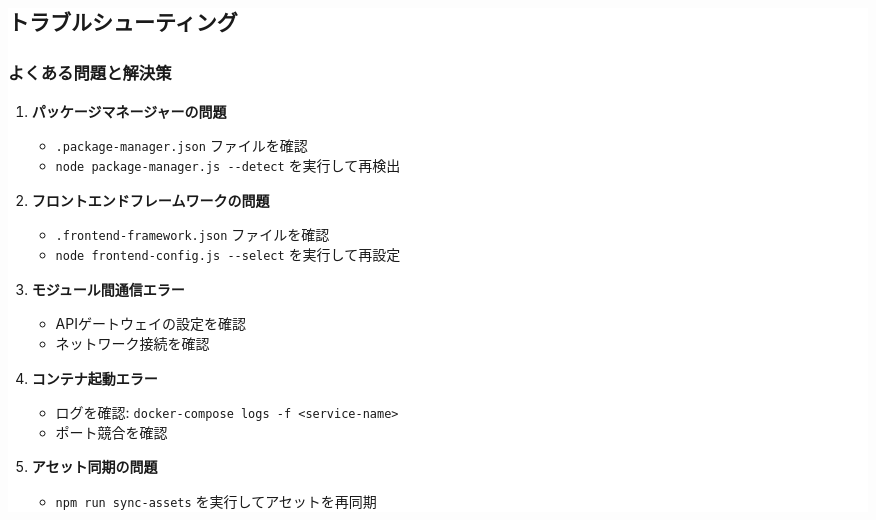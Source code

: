 ## トラブルシューティング

### よくある問題と解決策

1. **パッケージマネージャーの問題**
   - `.package-manager.json` ファイルを確認
   - `node package-manager.js --detect` を実行して再検出

2. **フロントエンドフレームワークの問題**
   - `.frontend-framework.json` ファイルを確認
   - `node frontend-config.js --select` を実行して再設定

3. **モジュール間通信エラー**
   - APIゲートウェイの設定を確認
   - ネットワーク接続を確認

4. **コンテナ起動エラー**
   - ログを確認: `docker-compose logs -f <service-name>`
   - ポート競合を確認

5. **アセット同期の問題**
   - `npm run sync-assets` を実行してアセットを再同期
